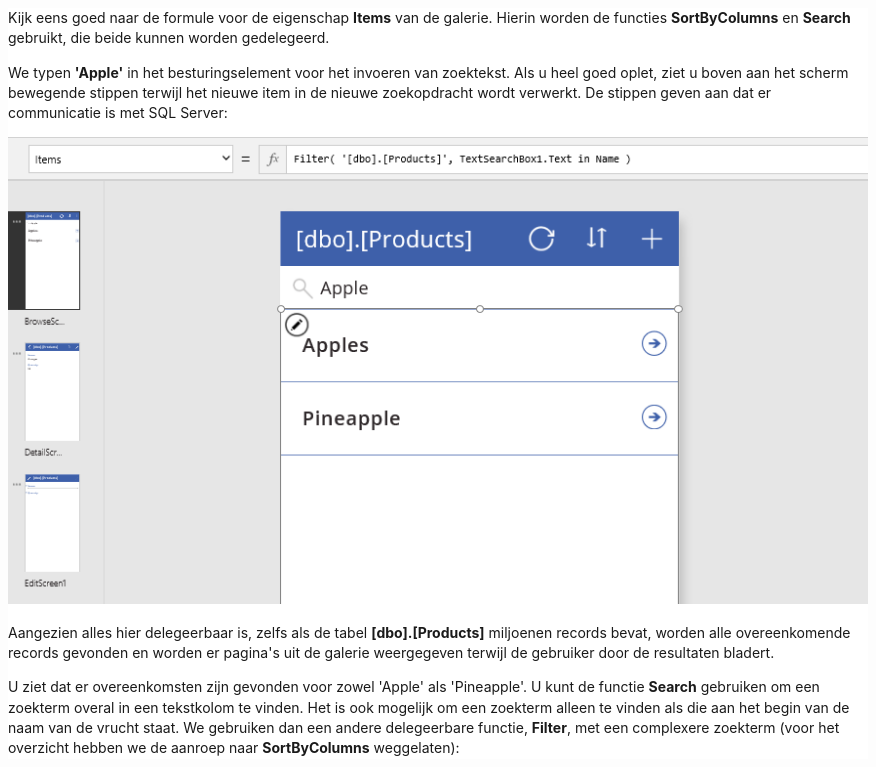 Kijk eens goed naar de formule voor de eigenschap **Items** van de galerie.  Hierin worden de functies **SortByColumns** en **Search** gebruikt, die beide kunnen worden gedelegeerd.

We typen **'Apple'** in het besturingselement voor het invoeren van zoektekst.  Als u heel goed oplet, ziet u boven aan het scherm bewegende stippen terwijl het nieuwe item in de nieuwe zoekopdracht wordt verwerkt.  De stippen geven aan dat er communicatie is met SQL Server:

![Besturingselement voor invoer van zoektekst](./media/delegation-overview/products-apple.png)

Aangezien alles hier delegeerbaar is, zelfs als de tabel **[dbo].[Products]** miljoenen records bevat, worden alle overeenkomende records gevonden en worden er pagina's uit de galerie weergegeven terwijl de gebruiker door de resultaten bladert.

U ziet dat er overeenkomsten zijn gevonden voor zowel 'Apple' als 'Pineapple'.  U kunt de functie **Search** gebruiken om een zoekterm overal in een tekstkolom te vinden.  Het is ook mogelijk om een zoekterm alleen te vinden als die aan het begin van de naam van de vrucht staat.  We gebruiken dan een andere delegeerbare functie, **Filter**, met een complexere zoekterm (voor het overzicht hebben we de aanroep naar **SortByColumns** weggelaten):
